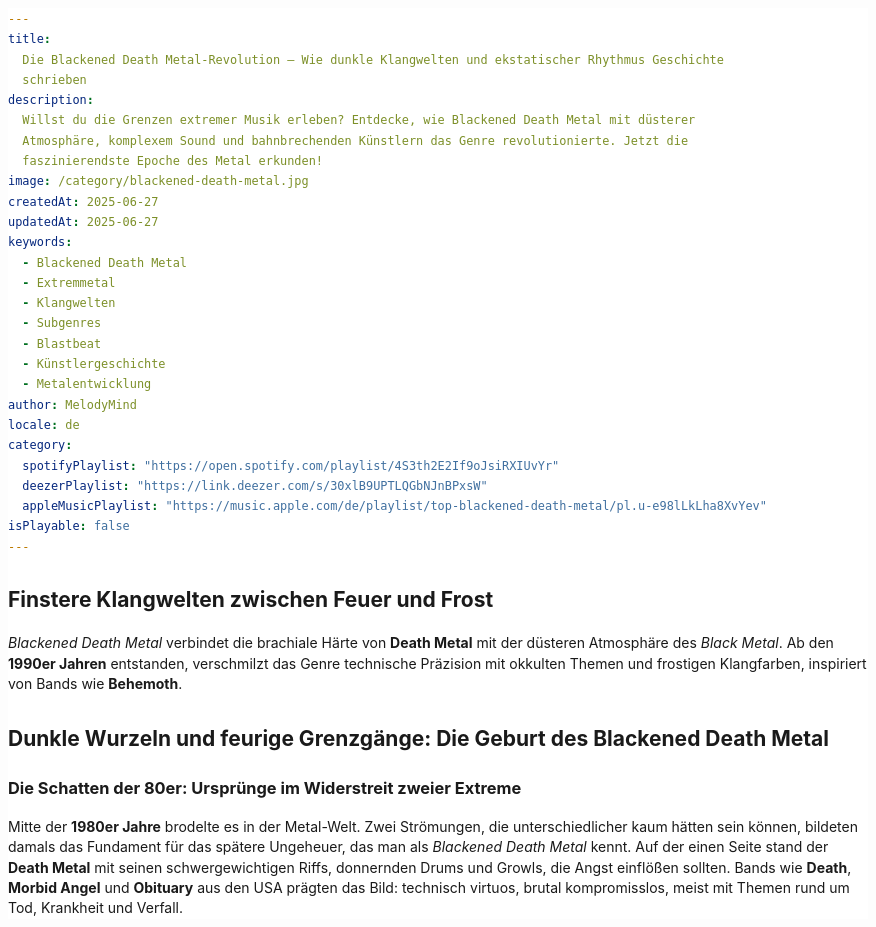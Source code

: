 ```yaml
---
title:
  Die Blackened Death Metal-Revolution – Wie dunkle Klangwelten und ekstatischer Rhythmus Geschichte
  schrieben
description:
  Willst du die Grenzen extremer Musik erleben? Entdecke, wie Blackened Death Metal mit düsterer
  Atmosphäre, komplexem Sound und bahnbrechenden Künstlern das Genre revolutionierte. Jetzt die
  faszinierendste Epoche des Metal erkunden!
image: /category/blackened-death-metal.jpg
createdAt: 2025-06-27
updatedAt: 2025-06-27
keywords:
  - Blackened Death Metal
  - Extremmetal
  - Klangwelten
  - Subgenres
  - Blastbeat
  - Künstlergeschichte
  - Metalentwicklung
author: MelodyMind
locale: de
category:
  spotifyPlaylist: "https://open.spotify.com/playlist/4S3th2E2If9oJsiRXIUvYr"
  deezerPlaylist: "https://link.deezer.com/s/30xlB9UPTLQGbNJnBPxsW"
  appleMusicPlaylist: "https://music.apple.com/de/playlist/top-blackened-death-metal/pl.u-e98lLkLha8XvYev"
isPlayable: false
---
```


## Finstere Klangwelten zwischen Feuer und Frost

_Blackened Death Metal_ verbindet die brachiale Härte von **Death Metal** mit der düsteren
Atmosphäre des _Black Metal_. Ab den **1990er Jahren** entstanden, verschmilzt das Genre technische
Präzision mit okkulten Themen und frostigen Klangfarben, inspiriert von Bands wie **Behemoth**.

## Dunkle Wurzeln und feurige Grenzgänge: Die Geburt des Blackened Death Metal

### Die Schatten der 80er: Ursprünge im Widerstreit zweier Extreme

Mitte der **1980er Jahre** brodelte es in der Metal-Welt. Zwei Strömungen, die unterschiedlicher
kaum hätten sein können, bildeten damals das Fundament für das spätere Ungeheuer, das man als
_Blackened Death Metal_ kennt. Auf der einen Seite stand der **Death Metal** mit seinen
schwergewichtigen Riffs, donnernden Drums und Growls, die Angst einflößen sollten. Bands wie
**Death**, **Morbid Angel** und **Obituary** aus den USA prägten das Bild: technisch virtuos, brutal
kompromisslos, meist mit Themen rund um Tod, Krankheit und Verfall.
